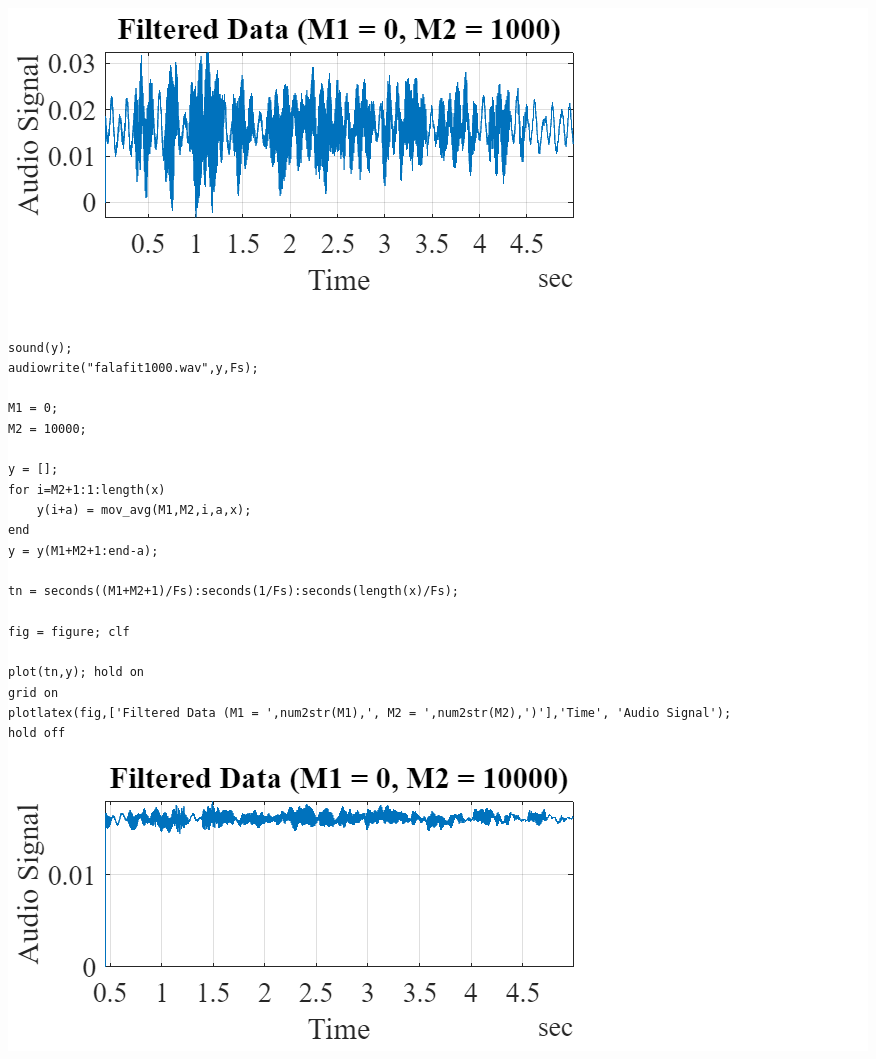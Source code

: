 
![figure_6.png](ProbSet1_media/figure_6.png)


```matlab:Code

sound(y);
audiowrite("falafit1000.wav",y,Fs);

M1 = 0;
M2 = 10000;

y = [];
for i=M2+1:1:length(x)
    y(i+a) = mov_avg(M1,M2,i,a,x);
end
y = y(M1+M2+1:end-a);

tn = seconds((M1+M2+1)/Fs):seconds(1/Fs):seconds(length(x)/Fs);

fig = figure; clf

plot(tn,y); hold on
grid on
plotlatex(fig,['Filtered Data (M1 = ',num2str(M1),', M2 = ',num2str(M2),')'],'Time', 'Audio Signal');
hold off
```


![figure_7.png](ProbSet1_media/figure_7.png)
